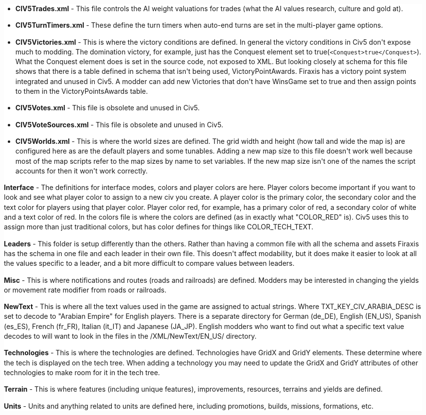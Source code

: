 - **CIV5Trades.xml** - This file controls the AI weight valuations for trades (what the AI values research, culture and gold at).

- **CIV5TurnTimers.xml** - These define the turn timers when auto-end turns are set in the multi-player game options.

- **CIV5Victories.xml** - This is where the victory conditions are defined. In general the victory conditions in Civ5 don't expose much to modding. The domination victory, for example, just has the Conquest element set to true(`<Conquest>true</Conquest>`). What the Conquest element does is set in the source code, not exposed to XML. But looking closely at schema for this file shows that there is a table defined in schema that isn't being used, VictoryPointAwards. Firaxis has a victory point system integrated and unused in Civ5. A modder can add new Victories that don't have WinsGame set to true and then assign points to them in the VictoryPointsAwards table.

- **CIV5Votes.xml** - This file is obsolete and unused in Civ5.

- **CIV5VoteSources.xml** - This file is obsolete and unused in Civ5.

- **CIV5Worlds.xml** - This is where the world sizes are defined. The grid width and height (how tall and wide the map is) are configured here as are the default players and some tunables. Adding a new map size to this file doesn't work well because most of the map scripts refer to the map sizes by name to set variables. If the new map size isn't one of the names the script accounts for then it won't work correctly.

**Interface** - The definitions for interface modes, colors and player colors are here. Player colors become important if you want to look and see what player color to assign to a new civ you create. A player color is the primary color, the secondary color and the text color for players using that player color. Player color red, for example, has a primary color of red, a secondary color of white and a text color of red. In the colors file is where the colors are defined (as in exactly what "COLOR_RED" is). Civ5 uses this to assign more than just traditional colors, but has color defines for things like COLOR_TECH_TEXT.

**Leaders** - This folder is setup differently than the others. Rather than having a common file with all the schema and assets Firaxis has the schema in one file and each leader in their own file. This doesn't affect modability, but it does make it easier to look at all the values specific to a leader, and a bit more difficult to compare values between leaders.

**Misc** - This is where notifications and routes (roads and railroads) are defined. Modders may be interested in changing the yields or movement rate modifier from roads or railroads.

**NewText** - This is where all the text values used in the game are assigned to actual strings. Where TXT_KEY_CIV_ARABIA_DESC is set to decode to "Arabian Empire" for English players. There is a separate directory for German (de_DE), English (EN_US), Spanish (es_ES), French (fr_FR), Italian (it_IT) and Japanese (JA_JP). English modders who want to find out what a specific text value decodes to will want to look in the files in the /XML/NewText/EN_US/ directory.

**Technologies** - This is where the technologies are defined. Technologies have GridX and GridY elements. These determine where the tech is displayed on the tech tree. When adding a technology you may need to update the GridX and GridY attributes of other technologies to make room for it in the tech tree.

**Terrain** - This is where features (including unique features), improvements, resources, terrains and yields are defined.

**Units** - Units and anything related to units are defined here, including promotions, builds, missions, formations, etc.

